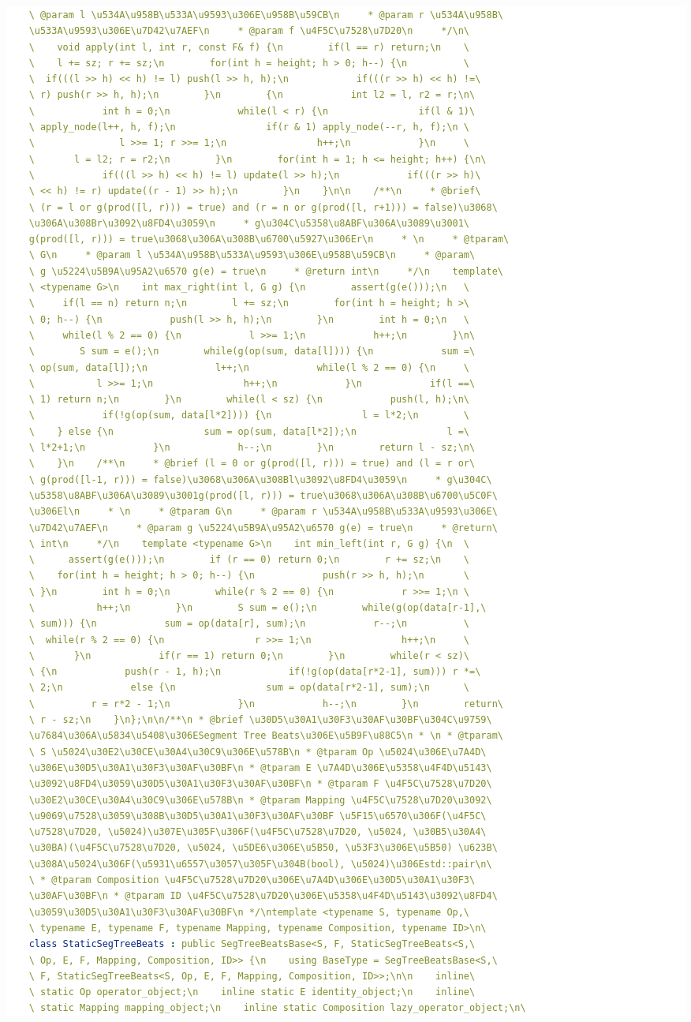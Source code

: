 ```yaml
    \ @param l \u534A\u958B\u533A\u9593\u306E\u958B\u59CB\n     * @param r \u534A\u958B\
    \u533A\u9593\u306E\u7D42\u7AEF\n     * @param f \u4F5C\u7528\u7D20\n     */\n\
    \    void apply(int l, int r, const F& f) {\n        if(l == r) return;\n    \
    \    l += sz; r += sz;\n        for(int h = height; h > 0; h--) {\n          \
    \  if(((l >> h) << h) != l) push(l >> h, h);\n            if(((r >> h) << h) !=\
    \ r) push(r >> h, h);\n        }\n        {\n            int l2 = l, r2 = r;\n\
    \            int h = 0;\n            while(l < r) {\n                if(l & 1)\
    \ apply_node(l++, h, f);\n                if(r & 1) apply_node(--r, h, f);\n \
    \               l >>= 1; r >>= 1;\n                h++;\n            }\n     \
    \       l = l2; r = r2;\n        }\n        for(int h = 1; h <= height; h++) {\n\
    \            if(((l >> h) << h) != l) update(l >> h);\n            if(((r >> h)\
    \ << h) != r) update((r - 1) >> h);\n        }\n    }\n\n    /**\n     * @brief\
    \ (r = l or g(prod([l, r))) = true) and (r = n or g(prod([l, r+1))) = false)\u3068\
    \u306A\u308Br\u3092\u8FD4\u3059\n     * g\u304C\u5358\u8ABF\u306A\u3089\u3001\
    g(prod([l, r))) = true\u3068\u306A\u308B\u6700\u5927\u306Er\n     * \n     * @tparam\
    \ G\n     * @param l \u534A\u958B\u533A\u9593\u306E\u958B\u59CB\n     * @param\
    \ g \u5224\u5B9A\u95A2\u6570 g(e) = true\n     * @return int\n     */\n    template\
    \ <typename G>\n    int max_right(int l, G g) {\n        assert(g(e()));\n   \
    \     if(l == n) return n;\n        l += sz;\n        for(int h = height; h >\
    \ 0; h--) {\n            push(l >> h, h);\n        }\n        int h = 0;\n   \
    \     while(l % 2 == 0) {\n            l >>= 1;\n            h++;\n        }\n\
    \        S sum = e();\n        while(g(op(sum, data[l]))) {\n            sum =\
    \ op(sum, data[l]);\n            l++;\n            while(l % 2 == 0) {\n     \
    \           l >>= 1;\n                h++;\n            }\n            if(l ==\
    \ 1) return n;\n        }\n        while(l < sz) {\n            push(l, h);\n\
    \            if(!g(op(sum, data[l*2]))) {\n                l = l*2;\n        \
    \    } else {\n                sum = op(sum, data[l*2]);\n                l =\
    \ l*2+1;\n            }\n            h--;\n        }\n        return l - sz;\n\
    \    }\n    /**\n     * @brief (l = 0 or g(prod([l, r))) = true) and (l = r or\
    \ g(prod([l-1, r))) = false)\u3068\u306A\u308Bl\u3092\u8FD4\u3059\n     * g\u304C\
    \u5358\u8ABF\u306A\u3089\u3001g(prod([l, r))) = true\u3068\u306A\u308B\u6700\u5C0F\
    \u306El\n     * \n     * @tparam G\n     * @param r \u534A\u958B\u533A\u9593\u306E\
    \u7D42\u7AEF\n     * @param g \u5224\u5B9A\u95A2\u6570 g(e) = true\n     * @return\
    \ int\n     */\n    template <typename G>\n    int min_left(int r, G g) {\n  \
    \      assert(g(e()));\n        if (r == 0) return 0;\n        r += sz;\n    \
    \    for(int h = height; h > 0; h--) {\n            push(r >> h, h);\n       \
    \ }\n        int h = 0;\n        while(r % 2 == 0) {\n            r >>= 1;\n \
    \           h++;\n        }\n        S sum = e();\n        while(g(op(data[r-1],\
    \ sum))) {\n            sum = op(data[r], sum);\n            r--;\n          \
    \  while(r % 2 == 0) {\n                r >>= 1;\n                h++;\n     \
    \       }\n            if(r == 1) return 0;\n        }\n        while(r < sz)\
    \ {\n            push(r - 1, h);\n            if(!g(op(data[r*2-1], sum))) r *=\
    \ 2;\n            else {\n                sum = op(data[r*2-1], sum);\n      \
    \          r = r*2 - 1;\n            }\n            h--;\n        }\n        return\
    \ r - sz;\n    }\n};\n\n/**\n * @brief \u30D5\u30A1\u30F3\u30AF\u30BF\u304C\u9759\
    \u7684\u306A\u5834\u5408\u306ESegment Tree Beats\u306E\u5B9F\u88C5\n * \n * @tparam\
    \ S \u5024\u30E2\u30CE\u30A4\u30C9\u306E\u578B\n * @tparam Op \u5024\u306E\u7A4D\
    \u306E\u30D5\u30A1\u30F3\u30AF\u30BF\n * @tparam E \u7A4D\u306E\u5358\u4F4D\u5143\
    \u3092\u8FD4\u3059\u30D5\u30A1\u30F3\u30AF\u30BF\n * @tparam F \u4F5C\u7528\u7D20\
    \u30E2\u30CE\u30A4\u30C9\u306E\u578B\n * @tparam Mapping \u4F5C\u7528\u7D20\u3092\
    \u9069\u7528\u3059\u308B\u30D5\u30A1\u30F3\u30AF\u30BF \u5F15\u6570\u306F(\u4F5C\
    \u7528\u7D20, \u5024)\u307E\u305F\u306F(\u4F5C\u7528\u7D20, \u5024, \u30B5\u30A4\
    \u30BA)(\u4F5C\u7528\u7D20, \u5024, \u5DE6\u306E\u5B50, \u53F3\u306E\u5B50) \u623B\
    \u308A\u5024\u306F(\u5931\u6557\u3057\u305F\u304B(bool), \u5024)\u306Estd::pair\n\
    \ * @tparam Composition \u4F5C\u7528\u7D20\u306E\u7A4D\u306E\u30D5\u30A1\u30F3\
    \u30AF\u30BF\n * @tparam ID \u4F5C\u7528\u7D20\u306E\u5358\u4F4D\u5143\u3092\u8FD4\
    \u3059\u30D5\u30A1\u30F3\u30AF\u30BF\n */\ntemplate <typename S, typename Op,\
    \ typename E, typename F, typename Mapping, typename Composition, typename ID>\n\
    class StaticSegTreeBeats : public SegTreeBeatsBase<S, F, StaticSegTreeBeats<S,\
    \ Op, E, F, Mapping, Composition, ID>> {\n    using BaseType = SegTreeBeatsBase<S,\
    \ F, StaticSegTreeBeats<S, Op, E, F, Mapping, Composition, ID>>;\n\n    inline\
    \ static Op operator_object;\n    inline static E identity_object;\n    inline\
    \ static Mapping mapping_object;\n    inline static Composition lazy_operator_object;\n\
```